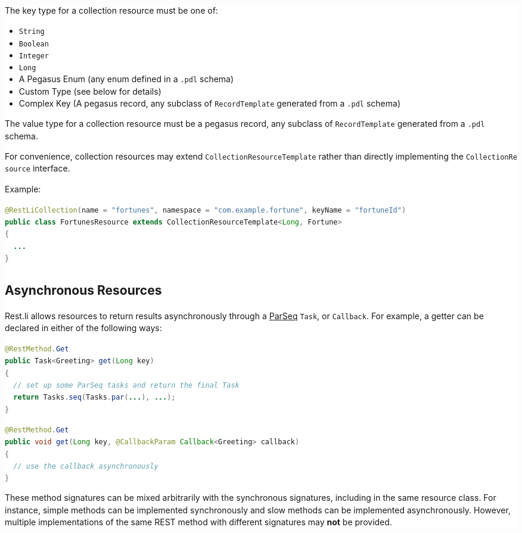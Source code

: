 The key type for a collection resource must be one of:

-   `String`
-   `Boolean`
-   `Integer`
-   `Long`
-   A Pegasus Enum (any enum defined in a `.pdl` schema)
-   Custom Type (see below for details)
-   Complex Key (A pegasus record, any subclass of `RecordTemplate`
    generated from a `.pdl` schema)

The value type for a collection resource must be a pegasus record, any
subclass of `RecordTemplate` generated from a `.pdl` schema.

For convenience, collection resources may extend
`CollectionResourceTemplate` rather than directly implementing the
`CollectionResource` interface.

Example:

```java
@RestLiCollection(name = "fortunes", namespace = "com.example.fortune", keyName = "fortuneId")
public class FortunesResource extends CollectionResourceTemplate<Long, Fortune>
{
  ...
}
```

<a id="wiki-AsynchResources"></a>

## Asynchronous Resources

Rest.li allows resources to return results asynchronously through a
[ParSeq](https://github.com/linkedin/parseq/wiki) `Task`, or
`Callback`. For example, a getter can be declared in either of the
following ways:
```java
@RestMethod.Get
public Task<Greeting> get(Long key)
{
  // set up some ParSeq tasks and return the final Task
  return Tasks.seq(Tasks.par(...), ...);
}
```

```java
@RestMethod.Get
public void get(Long key, @CallbackParam Callback<Greeting> callback)
{
  // use the callback asynchronously
}
```

These method signatures can be mixed arbitrarily with the synchronous
signatures, including in the same resource class. For instance, simple
methods can be implemented synchronously and slow methods can be
implemented asynchronously. However, multiple implementations of the
same REST method with different signatures may **not** be provided.
